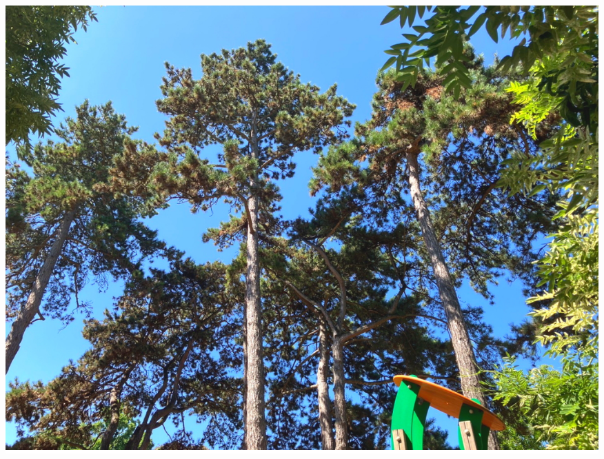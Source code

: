 <a href="20240805_054.JPG" data-lightbox="abc"><img src="20240805_054.JPG" alt="サンプル画像" width="900" /></a>